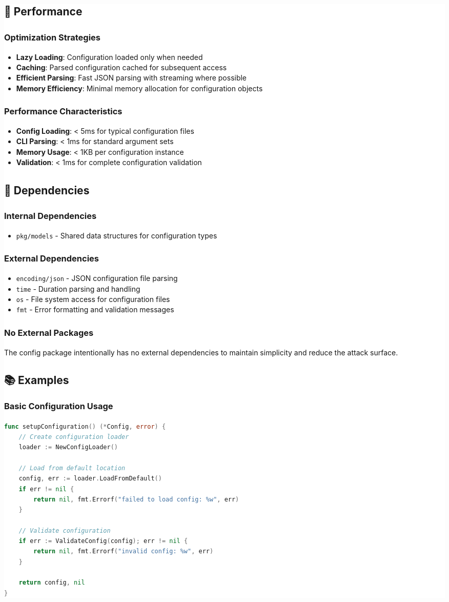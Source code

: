 ## 🚀 Performance

### Optimization Strategies
- **Lazy Loading**: Configuration loaded only when needed
- **Caching**: Parsed configuration cached for subsequent access
- **Efficient Parsing**: Fast JSON parsing with streaming where possible
- **Memory Efficiency**: Minimal memory allocation for configuration objects

### Performance Characteristics
- **Config Loading**: < 5ms for typical configuration files
- **CLI Parsing**: < 1ms for standard argument sets
- **Memory Usage**: < 1KB per configuration instance
- **Validation**: < 1ms for complete configuration validation

## 🔗 Dependencies

### Internal Dependencies
- `pkg/models` - Shared data structures for configuration types

### External Dependencies
- `encoding/json` - JSON configuration file parsing
- `time` - Duration parsing and handling
- `os` - File system access for configuration files
- `fmt` - Error formatting and validation messages

### No External Packages
The config package intentionally has no external dependencies to maintain simplicity and reduce the attack surface.

## 📚 Examples

### Basic Configuration Usage
```go
func setupConfiguration() (*Config, error) {
    // Create configuration loader
    loader := NewConfigLoader()
    
    // Load from default location
    config, err := loader.LoadFromDefault()
    if err != nil {
        return nil, fmt.Errorf("failed to load config: %w", err)
    }
    
    // Validate configuration
    if err := ValidateConfig(config); err != nil {
        return nil, fmt.Errorf("invalid config: %w", err)
    }
    
    return config, nil
}
```
